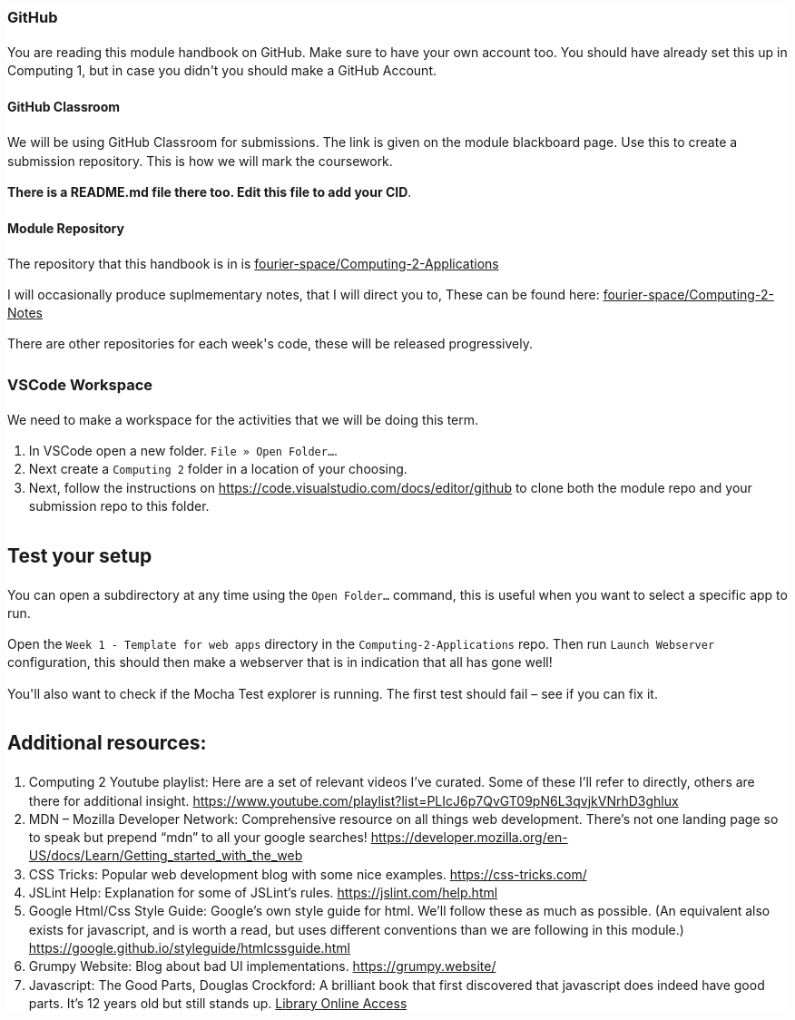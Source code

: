 ### GitHub ###
You are reading this module handbook on GitHub.
Make sure to have your own account too.
You should have already set this up in Computing 1,
but in case you didn't you should make a GitHub Account.

#### GitHub Classroom ####
We will be using GitHub Classroom for submissions.
The link is given on the module blackboard page.
Use this to create a submission repository.
This is how we will mark the coursework.

**There is a README.md file there too.
Edit this file to add your CID**.

#### Module Repository ####
The repository that this handbook is in is
[fourier-space/Computing-2-Applications](https://github.com/fourier-space/Computing-2-Applications)

I will occasionally produce suplmementary notes, that I will direct you to,
These can be found here:
[fourier-space/Computing-2-Notes](https://github.com/fourier-space/Computing-2-Notes)

There are other repositories for each week's code, these will be released progressively.

### VSCode Workspace ###
We need to make a workspace for the activities that we will be doing this term.

1. In VSCode open a new folder. `File » Open Folder…`.
1. Next create a `Computing 2` folder in a location of your choosing.
1. Next, follow the instructions on https://code.visualstudio.com/docs/editor/github to clone both the module repo and your submission repo to this folder.

## Test your setup ##
You can open a subdirectory at any time using the `Open Folder…` command,
this is useful when you want to select a specific app to run.

Open the `Week 1 - Template for web apps` directory in the `Computing-2-Applications` repo.
Then run `Launch Webserver` configuration, this should then make a webserver that is in indication that all has gone well!

You'll also want to check if the Mocha Test explorer is running.
The first test should fail – see if you can fix it.

## Additional resources: ##
1. Computing 2 Youtube playlist:  Here are a set of relevant videos I’ve curated. Some of these I’ll refer to directly, others are there for additional insight. https://www.youtube.com/playlist?list=PLIcJ6p7QvGT09pN6L3qvjkVNrhD3ghlux
1. MDN – Mozilla Developer Network: Comprehensive resource on all things web development. There’s not one landing page so to speak but prepend “mdn” to all your google searches!
https://developer.mozilla.org/en-US/docs/Learn/Getting_started_with_the_web
1. CSS Tricks: Popular web development blog with some nice examples. https://css-tricks.com/
1. JSLint Help: Explanation for some of JSLint’s rules. https://jslint.com/help.html
1. Google Html/Css Style Guide: Google’s own style guide for html. We’ll follow these as much as possible. (An equivalent also exists for javascript, and is worth a read, but uses different conventions than we are following in this module.)
https://google.github.io/styleguide/htmlcssguide.html
1. Grumpy Website: Blog about bad UI implementations.
https://grumpy.website/
1. Javascript: The Good Parts, Douglas Crockford: A brilliant book that first discovered that javascript does indeed have good parts. It’s 12 years old but still stands up.
[Library Online Access](https://library-search.imperial.ac.uk/discovery/search?query=any,contains,crockford&search_scope=MyInst_and_CI&sortby=date_d&vid=44IMP_INST:ICL_VU1&facet=frbrgroupid,include,9035110810864614931&mode=Basic&offset=0)
